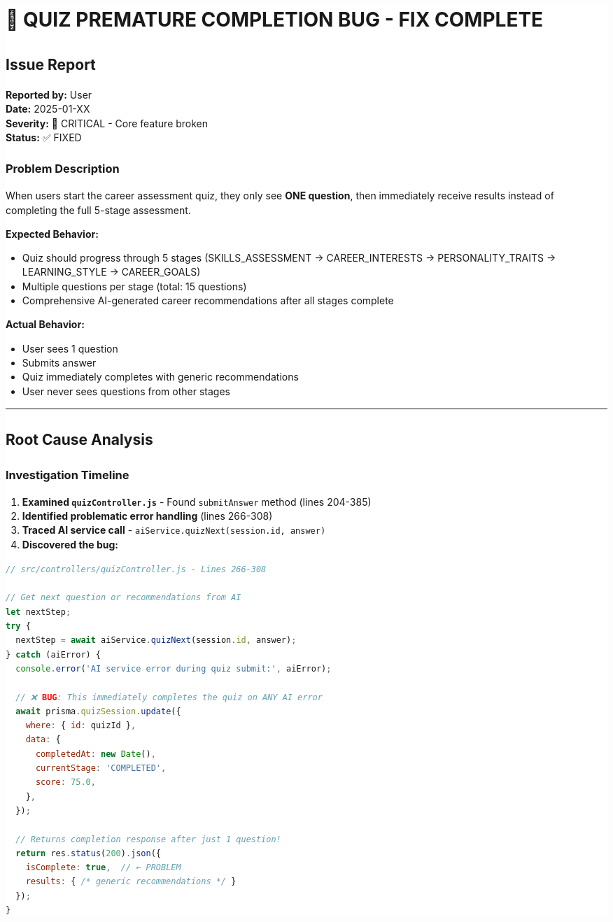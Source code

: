 # 🐛 QUIZ PREMATURE COMPLETION BUG - FIX COMPLETE

## Issue Report
**Reported by:** User  
**Date:** 2025-01-XX  
**Severity:** 🔴 CRITICAL - Core feature broken  
**Status:** ✅ FIXED

### Problem Description
When users start the career assessment quiz, they only see **ONE question**, then immediately receive results instead of completing the full 5-stage assessment.

**Expected Behavior:**
- Quiz should progress through 5 stages (SKILLS_ASSESSMENT → CAREER_INTERESTS → PERSONALITY_TRAITS → LEARNING_STYLE → CAREER_GOALS)
- Multiple questions per stage (total: 15 questions)
- Comprehensive AI-generated career recommendations after all stages complete

**Actual Behavior:**
- User sees 1 question
- Submits answer
- Quiz immediately completes with generic recommendations
- User never sees questions from other stages

---

## Root Cause Analysis

### Investigation Timeline

1. **Examined `quizController.js`** - Found `submitAnswer` method (lines 204-385)
2. **Identified problematic error handling** (lines 266-308)
3. **Traced AI service call** - `aiService.quizNext(session.id, answer)`
4. **Discovered the bug:**

```javascript
// src/controllers/quizController.js - Lines 266-308

// Get next question or recommendations from AI
let nextStep;
try {
  nextStep = await aiService.quizNext(session.id, answer);
} catch (aiError) {
  console.error('AI service error during quiz submit:', aiError);
  
  // ❌ BUG: This immediately completes the quiz on ANY AI error
  await prisma.quizSession.update({
    where: { id: quizId },
    data: {
      completedAt: new Date(),
      currentStage: 'COMPLETED',
      score: 75.0,
    },
  });

  // Returns completion response after just 1 question!
  return res.status(200).json({
    isComplete: true,  // ← PROBLEM
    results: { /* generic recommendations */ }
  });
}
```
